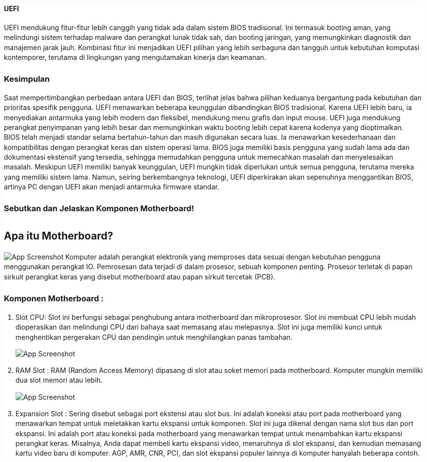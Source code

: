 #### UEFI

UEFI mendukung fitur-fitur lebih canggih yang tidak ada dalam sistem BIOS tradisional.
Ini termasuk booting aman, yang melindungi sistem terhadap malware dan perangkat lunak tidak sah, dan booting jaringan, yang memungkinkan diagnostik dan manajemen jarak jauh.
Kombinasi fitur ini menjadikan UEFI pilihan yang lebih serbaguna dan tangguh untuk kebutuhan komputasi kontemporer, terutama di lingkungan yang mengutamakan kinerja dan keamanan.

### Kesimpulan

Saat mempertimbangkan perbedaan antara UEFI dan BIOS, terlihat jelas bahwa pilihan keduanya bergantung pada kebutuhan dan prioritas spesifik pengguna.
UEFI menawarkan beberapa keunggulan dibandingkan BIOS tradisional. Karena UEFI lebih baru, ia menyediakan antarmuka yang lebih modern dan fleksibel, mendukung menu grafis dan input mouse. UEFI juga mendukung perangkat penyimpanan yang lebih besar dan memungkinkan waktu booting lebih cepat karena kodenya yang dioptimalkan. <br/>
BIOS telah menjadi standar selama bertahun-tahun dan masih digunakan secara luas. Ia menawarkan kesederhanaan dan kompatibilitas dengan perangkat keras dan sistem operasi lama. BIOS juga memiliki basis pengguna yang sudah lama ada dan dokumentasi ekstensif yang tersedia, sehingga memudahkan pengguna untuk memecahkan masalah dan menyelesaikan masalah.
Meskipun UEFI memiliki banyak keunggulan, UEFI mungkin tidak diperlukan untuk semua pengguna, terutama mereka yang memiliki sistem lama. Namun, seiring berkembangnya teknologi, UEFI diperkirakan akan sepenuhnya menggantikan BIOS, artinya PC dengan UEFI akan menjadi antarmuka firmware standar.

### Sebutkan dan Jelaskan Komponen Motherboard!

## Apa itu Motherboard?

![App Screenshot](https://github.com/aerochops/Tugas_1/blob/main/week2/Img/imageMotherboard.png?raw=true)
Komputer adalah perangkat elektronik yang memproses data sesuai dengan kebutuhan pengguna menggunakan perangkat IO. Pemrosesan data terjadi di dalam prosesor, sebuah komponen penting. Prosesor terletak di papan sirkuit perangkat keras yang disebut motherboard atau papan sirkuit tercetak (PCB).

### Komponen Motherboard :

1. Slot CPU: Slot ini berfungsi sebagai penghubung antara motherboard dan mikroprosesor. Slot ini membuat CPU lebih mudah dioperasikan dan melindungi CPU dari bahaya saat memasang atau melepasnya. Slot ini juga memiliki kunci untuk menghentikan pergerakan CPU dan pendingin untuk menghilangkan panas tambahan.

   ![App Screenshot](https://github.com/aerochops/Tugas_1/blob/main/week2/Img/CPU.png?raw=true)

2. RAM Slot : RAM (Random Access Memory) dipasang di slot atau soket memori pada motherboard. Komputer mungkin memiliki dua slot memori atau lebih.

   ![App Screenshot](https://github.com/aerochops/Tugas_1/blob/main/week2/Img/RAM.png?raw=true)

3. Expansion Slot : Sering disebut sebagai port ekstensi atau slot bus. Ini adalah koneksi atau port pada motherboard yang menawarkan tempat untuk meletakkan kartu ekspansi untuk komponen. Slot ini juga dikenal dengan nama slot bus dan port ekspansi. Ini adalah port atau koneksi pada motherboard yang menawarkan tempat untuk menambahkan kartu ekspansi perangkat keras. Misalnya, Anda dapat membeli kartu ekspansi video, menaruhnya di slot ekspansi, dan kemudian memasang kartu video baru di komputer. AGP, AMR, CNR, PCI, dan slot ekspansi populer lainnya di komputer hanyalah beberapa contoh.
